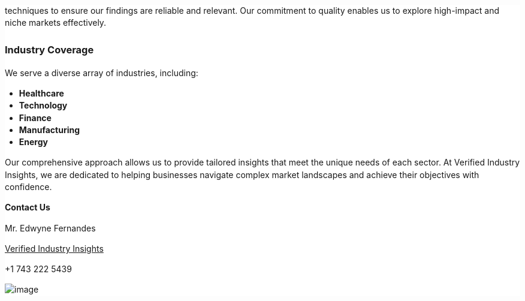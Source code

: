 techniques to ensure our findings are reliable and relevant. Our commitment to quality enables us to explore high-impact and niche markets effectively.</p><h3>Industry Coverage</h3><p>We serve a diverse array of industries, including:</p><ul><li><strong>Healthcare</strong></li><li><strong>Technology</strong></li><li><strong>Finance</strong></li><li><strong>Manufacturing</strong></li><li><strong>Energy</strong></li></ul><p>Our comprehensive approach allows us to provide tailored insights that meet the unique needs of each sector. At Verified Industry Insights, we are dedicated to helping businesses navigate complex market landscapes and achieve their objectives with confidence.</p><p><strong>Contact Us</strong></p><p>Mr. Edwyne Fernandes</p><p><a href="https://www.verifiedindustryinsights.com/">Verified Industry Insights</a></p><p>+1 743 222 5439</p>
![image](https://github.com/user-attachments/assets/10fb9bbd-4a6a-4076-b49c-29eb20825f57)
